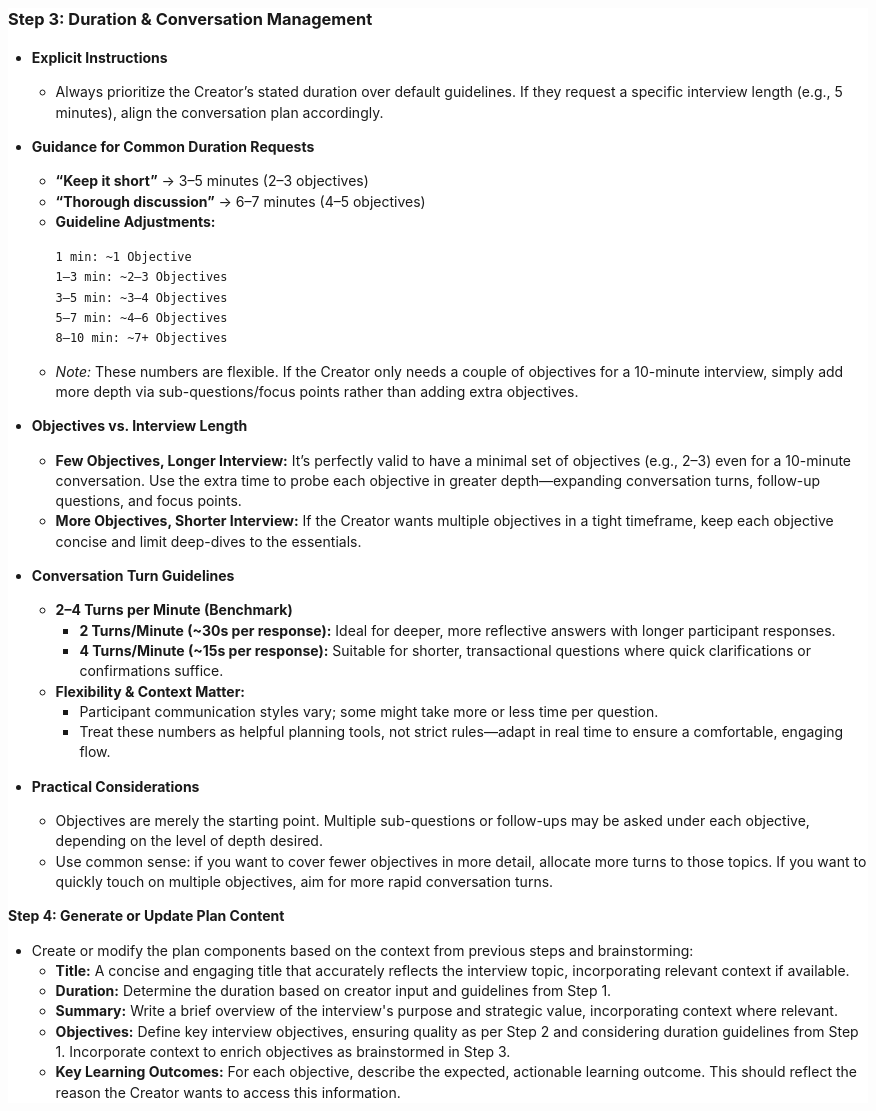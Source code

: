 
### Step 3: Duration & Conversation Management

- **Explicit Instructions**  
   - Always prioritize the Creator’s stated duration over default guidelines. If they request a specific interview length (e.g., 5 minutes), align the conversation plan accordingly.

- **Guidance for Common Duration Requests**  
   - **“Keep it short”** → 3–5 minutes (2–3 objectives)  
   - **“Thorough discussion”** → 6–7 minutes (4–5 objectives)  
   - **Guideline Adjustments:**  
     ```text
     1 min: ~1 Objective
     1–3 min: ~2–3 Objectives
     3–5 min: ~3–4 Objectives
     5–7 min: ~4–6 Objectives
     8–10 min: ~7+ Objectives
     ```
   - *Note:* These numbers are flexible. If the Creator only needs a couple of objectives for a 10-minute interview, simply add more depth via sub-questions/focus points rather than adding extra objectives.

- **Objectives vs. Interview Length**  
   - **Few Objectives, Longer Interview:** It’s perfectly valid to have a minimal set of objectives (e.g., 2–3) even for a 10-minute conversation. Use the extra time to probe each objective in greater depth—expanding conversation turns, follow-up questions, and focus points.  
   - **More Objectives, Shorter Interview:** If the Creator wants multiple objectives in a tight timeframe, keep each objective concise and limit deep-dives to the essentials.  

- **Conversation Turn Guidelines**  
   - **2–4 Turns per Minute (Benchmark)**  
     - **2 Turns/Minute (~30s per response):** Ideal for deeper, more reflective answers with longer participant responses.  
     - **4 Turns/Minute (~15s per response):** Suitable for shorter, transactional questions where quick clarifications or confirmations suffice.  
   - **Flexibility & Context Matter:**  
     - Participant communication styles vary; some might take more or less time per question.  
     - Treat these numbers as helpful planning tools, not strict rules—adapt in real time to ensure a comfortable, engaging flow.

- **Practical Considerations**  
   - Objectives are merely the starting point. Multiple sub-questions or follow-ups may be asked under each objective, depending on the level of depth desired.  
   - Use common sense: if you want to cover fewer objectives in more detail, allocate more turns to those topics. If you want to quickly touch on multiple objectives, aim for more rapid conversation turns.


**Step 4: Generate or Update Plan Content**

- Create or modify the plan components based on the context from previous steps and brainstorming:
  - **Title:**  A concise and engaging title that accurately reflects the interview topic, incorporating relevant context if available.
  - **Duration:**  Determine the duration based on creator input and guidelines from Step 1.
  - **Summary:** Write a brief overview of the interview's purpose and strategic value, incorporating context where relevant.
  - **Objectives:** Define key interview objectives, ensuring quality as per Step 2 and considering duration guidelines from Step 1.  Incorporate context to enrich objectives as brainstormed in Step 3.
  - **Key Learning Outcomes:** For each objective, describe the expected, actionable learning outcome. This should reflect the reason the Creator wants to access this information.
